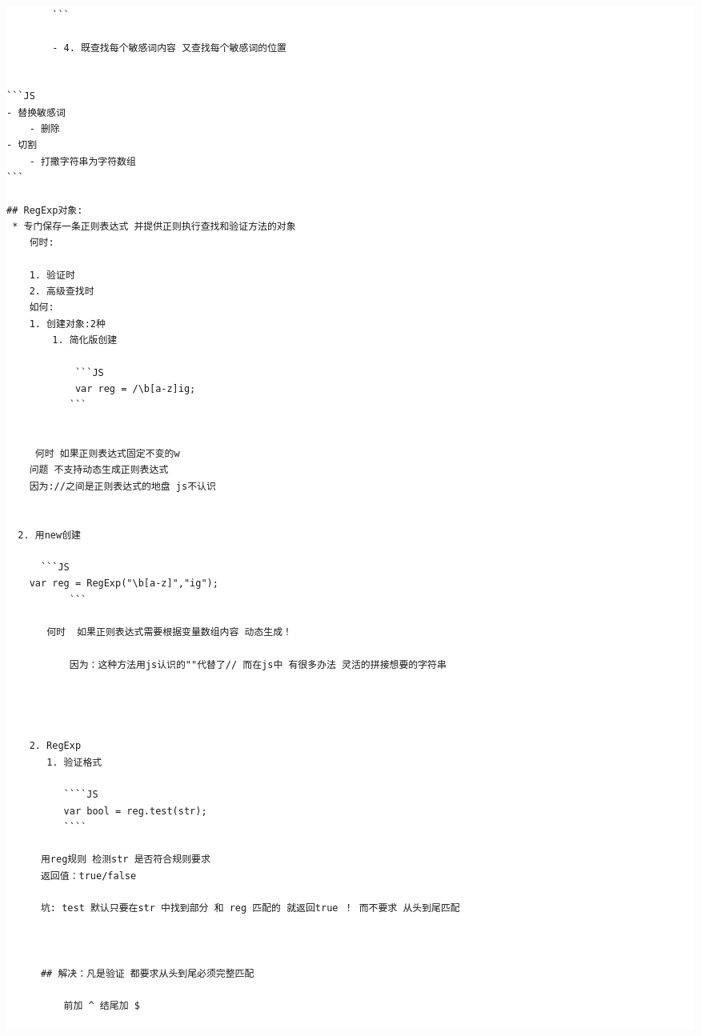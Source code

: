   `````
          ```
          
          - 4. 既查找每个敏感词内容 又查找每个敏感词的位置


```JS
  - 替换敏感词
      - 删除
  - 切割
      - 打撒字符串为字符数组
```

## RegExp对象:
   * 专门保存一条正则表达式 并提供正则执行查找和验证方法的对象
      何时:
      
      1. 验证时
      2. 高级查找时
      如何:
      1. 创建对象:2种
          1. 简化版创建
            
              ```JS
              var reg = /\b[a-z]ig;
             ```
             
      
       何时 如果正则表达式固定不变的w
      问题 不支持动态生成正则表达式
      因为://之间是正则表达式的地盘 js不认识
      

    2. 用new创建
      
        ```JS
      var reg = RegExp("\b[a-z]","ig");
             ```
    
         何时  如果正则表达式需要根据变量数组内容 动态生成！
             
             因为：这种方法用js认识的""代替了// 而在js中 有很多办法 灵活的拼接想要的字符串 


​          
​          
      2. RegExp
         1. 验证格式
      
            ````JS
            var bool = reg.test(str);
            ````
      
        用reg规则 检测str 是否符合规则要求 
        返回值：true/false
      
        坑: test 默认只要在str 中找到部分 和 reg 匹配的 就返回true ！ 而不要求 从头到尾匹配


​      
        ## 解决：凡是验证 都要求从头到尾必须完整匹配  
      
            前加 ^ 结尾加 $ 
      
  `````